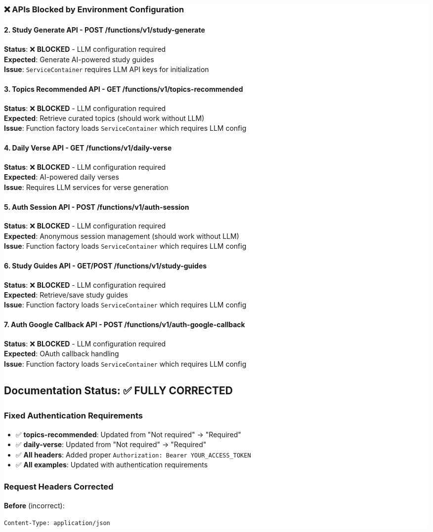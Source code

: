 ```bash
```

### ❌ **APIs Blocked by Environment Configuration**

#### 2. Study Generate API - POST /functions/v1/study-generate
**Status**: ❌ **BLOCKED** - LLM configuration required  
**Expected**: Generate AI-powered study guides  
**Issue**: `ServiceContainer` requires LLM API keys for initialization  

#### 3. Topics Recommended API - GET /functions/v1/topics-recommended  
**Status**: ❌ **BLOCKED** - LLM configuration required  
**Expected**: Retrieve curated topics (should work without LLM)  
**Issue**: Function factory loads `ServiceContainer` which requires LLM config  

#### 4. Daily Verse API - GET /functions/v1/daily-verse
**Status**: ❌ **BLOCKED** - LLM configuration required  
**Expected**: AI-powered daily verses  
**Issue**: Requires LLM services for verse generation  

#### 5. Auth Session API - POST /functions/v1/auth-session
**Status**: ❌ **BLOCKED** - LLM configuration required  
**Expected**: Anonymous session management (should work without LLM)  
**Issue**: Function factory loads `ServiceContainer` which requires LLM config  

#### 6. Study Guides API - GET/POST /functions/v1/study-guides
**Status**: ❌ **BLOCKED** - LLM configuration required  
**Expected**: Retrieve/save study guides  
**Issue**: Function factory loads `ServiceContainer` which requires LLM config  

#### 7. Auth Google Callback API - POST /functions/v1/auth-google-callback
**Status**: ❌ **BLOCKED** - LLM configuration required  
**Expected**: OAuth callback handling  
**Issue**: Function factory loads `ServiceContainer` which requires LLM config  

## Documentation Status: ✅ **FULLY CORRECTED**

### Fixed Authentication Requirements
- ✅ **topics-recommended**: Updated from "Not required" → "Required"
- ✅ **daily-verse**: Updated from "Not required" → "Required" 
- ✅ **All headers**: Added proper `Authorization: Bearer YOUR_ACCESS_TOKEN`
- ✅ **All examples**: Updated with authentication requirements

### Request Headers Corrected
**Before** (incorrect):
```
Content-Type: application/json
```
